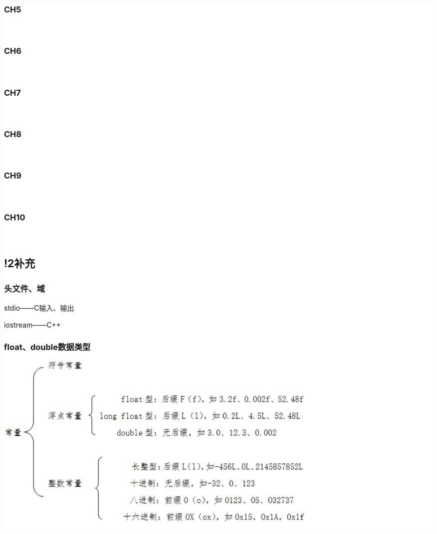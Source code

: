 ### CH5

​	

### CH6

​	

### CH7

​	

### CH8

​	

### CH9

​	

### CH10

​	



## !2补充

### 头文件、域

stdio——C输入、输出

iostream——C++





### float、double数据类型

![image-20191020060547709](assets/image-20191020060547709.png)
